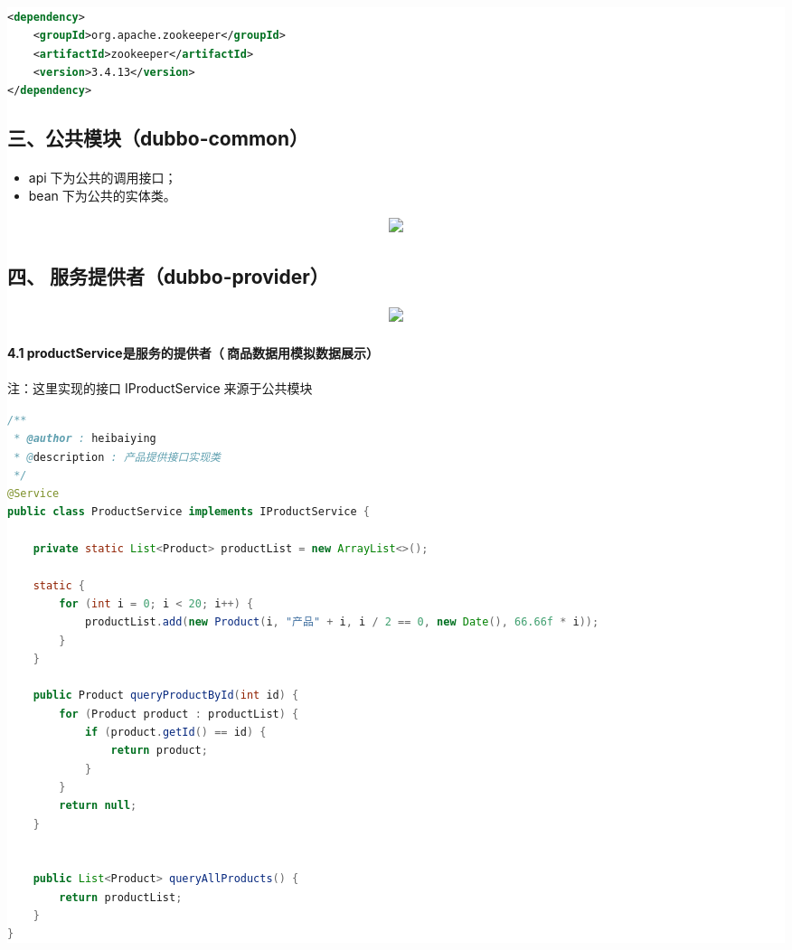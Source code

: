 ```xml
<dependency>
    <groupId>org.apache.zookeeper</groupId>
    <artifactId>zookeeper</artifactId>
    <version>3.4.13</version>
</dependency>
```



## 三、公共模块（dubbo-common）

- api 下为公共的调用接口；
- bean 下为公共的实体类。

<div align="center"> <img src="https://github.com/heibaiying/spring-samples-for-all/blob/master/pictures/dubbo-common.png"/> </div>

## 四、 服务提供者（dubbo-provider）

<div align="center"> <img src="https://github.com/heibaiying/spring-samples-for-all/blob/master/pictures/dubbo-provider.png"/> </div>

#### 4.1  productService是服务的提供者（ 商品数据用模拟数据展示）

注：这里实现的接口 IProductService 来源于公共模块

```java
/**
 * @author : heibaiying
 * @description : 产品提供接口实现类
 */
@Service
public class ProductService implements IProductService {

    private static List<Product> productList = new ArrayList<>();

    static {
        for (int i = 0; i < 20; i++) {
            productList.add(new Product(i, "产品" + i, i / 2 == 0, new Date(), 66.66f * i));
        }
    }

    public Product queryProductById(int id) {
        for (Product product : productList) {
            if (product.getId() == id) {
                return product;
            }
        }
        return null;
    }


    public List<Product> queryAllProducts() {
        return productList;
    }
}
```
